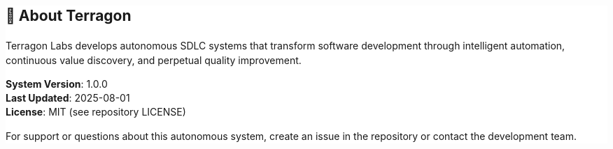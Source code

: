 
## 🤖 About Terragon

Terragon Labs develops autonomous SDLC systems that transform software development through intelligent automation, continuous value discovery, and perpetual quality improvement.

**System Version**: 1.0.0  
**Last Updated**: 2025-08-01  
**License**: MIT (see repository LICENSE)

For support or questions about this autonomous system, create an issue in the repository or contact the development team.